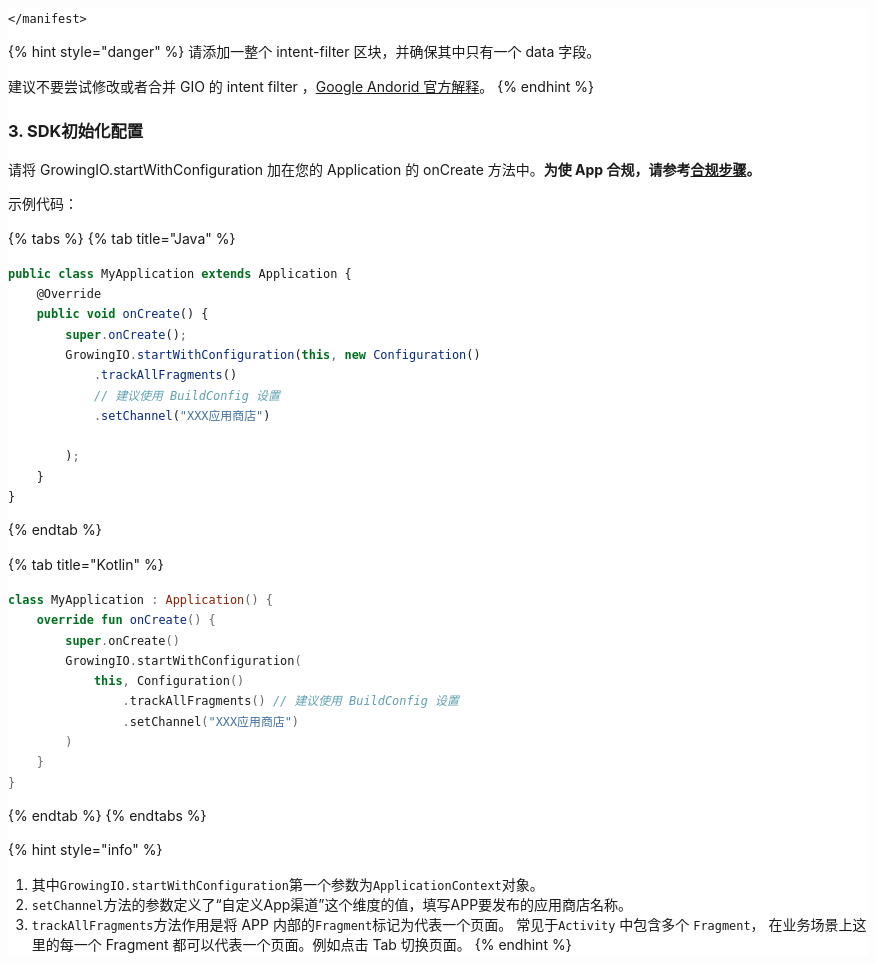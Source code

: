 ```aspnet
</manifest>
```

{% hint style="danger" %}
请添加一整个 intent-filter 区块，并确保其中只有一个 data 字段。

建议不要尝试修改或者合并 GIO 的 intent filter ，[Google Andorid 官方解释](https://developer.android.com/training/app-links/deep-linking#adding-filters)。
{% endhint %}

### 3. SDK初始化配置

请将 GrowingIO.startWithConfiguration 加在您的 Application 的 onCreate 方法中。**为使 App 合规，请参考**[**合规步骤**](../compliance/sdk-he-gui-shuo-ming.md#he-gui-bu-zhou)**。**

示例代码：

{% tabs %}
{% tab title="Java" %}
```javascript
public class MyApplication extends Application {
    @Override
    public void onCreate() {
        super.onCreate();
        GrowingIO.startWithConfiguration(this, new Configuration()
            .trackAllFragments()
            // 建议使用 BuildConfig 设置
            .setChannel("XXX应用商店")
            
        );
    }
}
```
{% endtab %}

{% tab title="Kotlin" %}
```kotlin
class MyApplication : Application() {
    override fun onCreate() {
        super.onCreate()
        GrowingIO.startWithConfiguration(
            this, Configuration()
                .trackAllFragments() // 建议使用 BuildConfig 设置
                .setChannel("XXX应用商店")
        )
    }
}
```
{% endtab %}
{% endtabs %}

{% hint style="info" %}
1. 其中`GrowingIO.startWithConfiguration`第一个参数为`ApplicationContext`对象。&#x20;
2. `setChannel`方法的参数定义了“自定义App渠道”这个维度的值，填写APP要发布的应用商店名称。
3. `trackAllFragments`方法作用是将 APP 内部的`Fragment`标记为代表一个页面。 常见于`Activity` 中包含多个 `Fragment`， 在业务场景上这里的每一个 Fragment 都可以代表一个页面。例如点击 Tab 切换页面。
{% endhint %}
